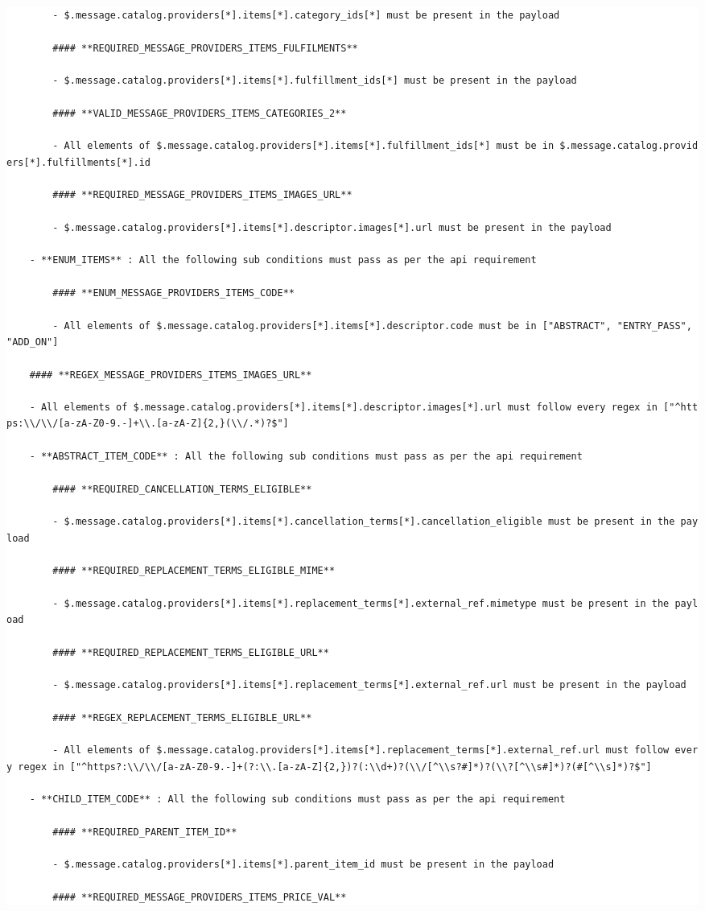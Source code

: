 			- $.message.catalog.providers[*].items[*].category_ids[*] must be present in the payload
			
			#### **REQUIRED_MESSAGE_PROVIDERS_ITEMS_FULFILMENTS**
			
			- $.message.catalog.providers[*].items[*].fulfillment_ids[*] must be present in the payload
			
			#### **VALID_MESSAGE_PROVIDERS_ITEMS_CATEGORIES_2**
			
			- All elements of $.message.catalog.providers[*].items[*].fulfillment_ids[*] must be in $.message.catalog.providers[*].fulfillments[*].id
			
			#### **REQUIRED_MESSAGE_PROVIDERS_ITEMS_IMAGES_URL**
			
			- $.message.catalog.providers[*].items[*].descriptor.images[*].url must be present in the payload
		
		- **ENUM_ITEMS** : All the following sub conditions must pass as per the api requirement
		
			#### **ENUM_MESSAGE_PROVIDERS_ITEMS_CODE**
			
			- All elements of $.message.catalog.providers[*].items[*].descriptor.code must be in ["ABSTRACT", "ENTRY_PASS", "ADD_ON"]
		
		#### **REGEX_MESSAGE_PROVIDERS_ITEMS_IMAGES_URL**
		
		- All elements of $.message.catalog.providers[*].items[*].descriptor.images[*].url must follow every regex in ["^https:\\/\\/[a-zA-Z0-9.-]+\\.[a-zA-Z]{2,}(\\/.*)?$"]
		
		- **ABSTRACT_ITEM_CODE** : All the following sub conditions must pass as per the api requirement
		
			#### **REQUIRED_CANCELLATION_TERMS_ELIGIBLE**
			
			- $.message.catalog.providers[*].items[*].cancellation_terms[*].cancellation_eligible must be present in the payload
			
			#### **REQUIRED_REPLACEMENT_TERMS_ELIGIBLE_MIME**
			
			- $.message.catalog.providers[*].items[*].replacement_terms[*].external_ref.mimetype must be present in the payload
			
			#### **REQUIRED_REPLACEMENT_TERMS_ELIGIBLE_URL**
			
			- $.message.catalog.providers[*].items[*].replacement_terms[*].external_ref.url must be present in the payload
			
			#### **REGEX_REPLACEMENT_TERMS_ELIGIBLE_URL**
			
			- All elements of $.message.catalog.providers[*].items[*].replacement_terms[*].external_ref.url must follow every regex in ["^https?:\\/\\/[a-zA-Z0-9.-]+(?:\\.[a-zA-Z]{2,})?(:\\d+)?(\\/[^\\s?#]*)?(\\?[^\\s#]*)?(#[^\\s]*)?$"]
		
		- **CHILD_ITEM_CODE** : All the following sub conditions must pass as per the api requirement
		
			#### **REQUIRED_PARENT_ITEM_ID**
			
			- $.message.catalog.providers[*].items[*].parent_item_id must be present in the payload
			
			#### **REQUIRED_MESSAGE_PROVIDERS_ITEMS_PRICE_VAL**
			
